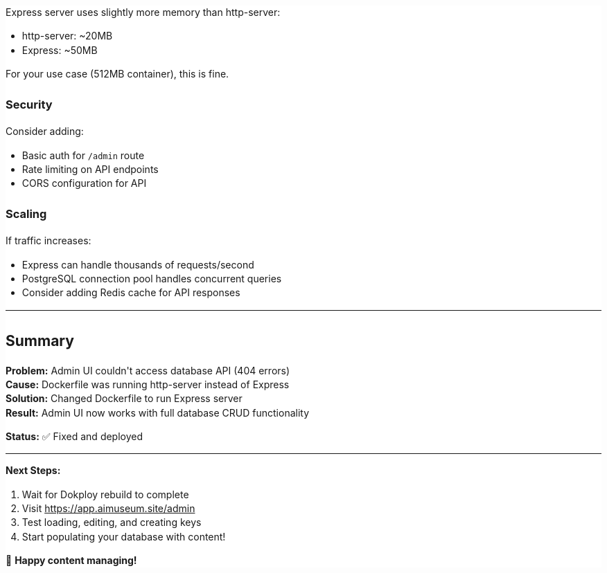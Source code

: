 Express server uses slightly more memory than http-server:
- http-server: ~20MB
- Express: ~50MB

For your use case (512MB container), this is fine.

### Security

Consider adding:
- Basic auth for `/admin` route
- Rate limiting on API endpoints
- CORS configuration for API

### Scaling

If traffic increases:
- Express can handle thousands of requests/second
- PostgreSQL connection pool handles concurrent queries
- Consider adding Redis cache for API responses

---

## Summary

**Problem:** Admin UI couldn't access database API (404 errors)  
**Cause:** Dockerfile was running http-server instead of Express  
**Solution:** Changed Dockerfile to run Express server  
**Result:** Admin UI now works with full database CRUD functionality

**Status:** ✅ Fixed and deployed

---

**Next Steps:**
1. Wait for Dokploy rebuild to complete
2. Visit https://app.aimuseum.site/admin
3. Test loading, editing, and creating keys
4. Start populating your database with content!

🎉 **Happy content managing!**

